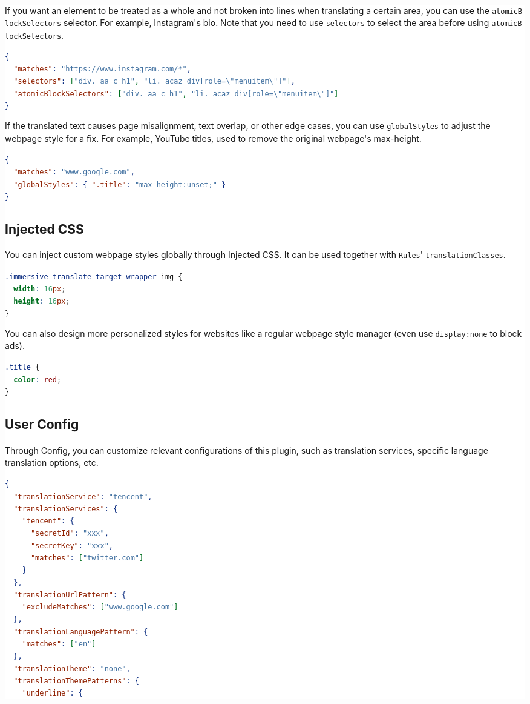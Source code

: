 If you want an element to be treated as a whole and not broken into lines when translating a certain area, you can use the `atomicBlockSelectors` selector. For example, Instagram's bio. Note that you need to use `selectors` to select the area before using `atomicBlockSelectors`.

```json
{
  "matches": "https://www.instagram.com/*",
  "selectors": ["div._aa_c h1", "li._acaz div[role=\"menuitem\"]"],
  "atomicBlockSelectors": ["div._aa_c h1", "li._acaz div[role=\"menuitem\"]"]
}
```

If the translated text causes page misalignment, text overlap, or other edge cases, you can use `globalStyles` to adjust the webpage style for a fix. For example, YouTube titles, used to remove the original webpage's max-height.

```json
{
  "matches": "www.google.com",
  "globalStyles": { ".title": "max-height:unset;" }
}
```

## Injected CSS

You can inject custom webpage styles globally through Injected CSS. It can be used together with `Rules`' `translationClasses`.

```css
.immersive-translate-target-wrapper img {
  width: 16px;
  height: 16px;
}
```

You can also design more personalized styles for websites like a regular webpage style manager (even use `display:none` to block ads).

```css
.title {
  color: red;
}
```

## User Config

Through Config, you can customize relevant configurations of this plugin, such as translation services, specific language translation options, etc.

```json
{
  "translationService": "tencent",
  "translationServices": {
    "tencent": {
      "secretId": "xxx",
      "secretKey": "xxx",
      "matches": ["twitter.com"]
    }
  },
  "translationUrlPattern": {
    "excludeMatches": ["www.google.com"]
  },
  "translationLanguagePattern": {
    "matches": ["en"]
  },
  "translationTheme": "none",
  "translationThemePatterns": {
    "underline": {
```